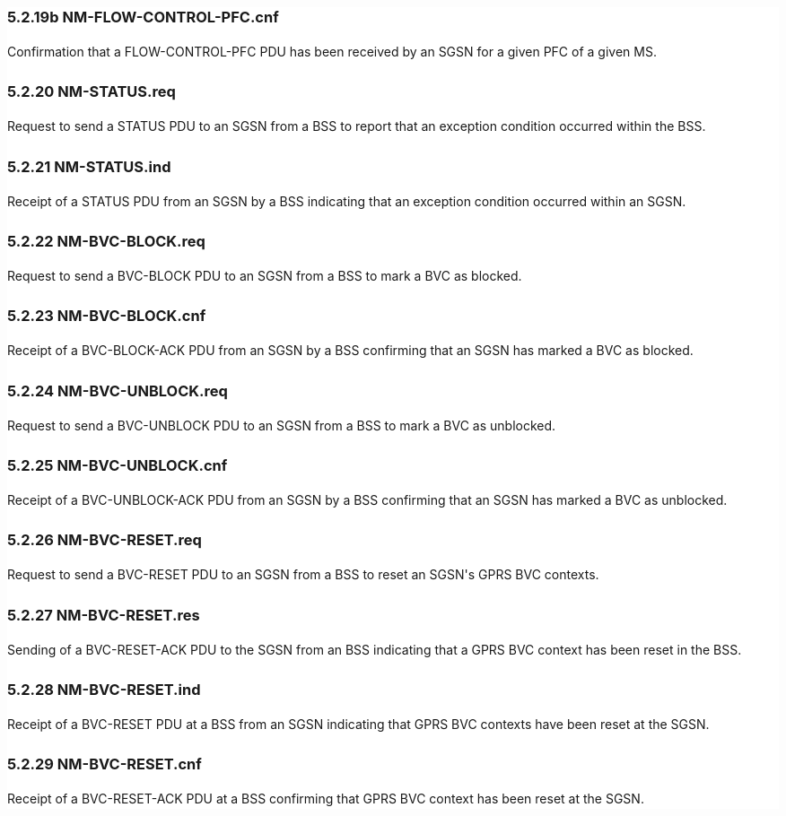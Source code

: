 ### 5.2.19b NM-FLOW-CONTROL-PFC.cnf

Confirmation that a FLOW-CONTROL-PFC PDU has been received by an SGSN
for a given PFC of a given MS.

### 5.2.20 NM-STATUS.req

Request to send a STATUS PDU to an SGSN from a BSS to report that an
exception condition occurred within the BSS.

### 5.2.21 NM-STATUS.ind

Receipt of a STATUS PDU from an SGSN by a BSS indicating that an
exception condition occurred within an SGSN.

### 5.2.22 NM-BVC-BLOCK.req

Request to send a BVC-BLOCK PDU to an SGSN from a BSS to mark a BVC as
blocked.

### 5.2.23 NM-BVC-BLOCK.cnf

Receipt of a BVC-BLOCK-ACK PDU from an SGSN by a BSS confirming that an
SGSN has marked a BVC as blocked.

### 5.2.24 NM-BVC-UNBLOCK.req

Request to send a BVC-UNBLOCK PDU to an SGSN from a BSS to mark a BVC as
unblocked.

### 5.2.25 NM-BVC-UNBLOCK.cnf

Receipt of a BVC-UNBLOCK-ACK PDU from an SGSN by a BSS confirming that
an SGSN has marked a BVC as unblocked.

### 5.2.26 NM-BVC-RESET.req

Request to send a BVC-RESET PDU to an SGSN from a BSS to reset an
SGSN\'s GPRS BVC contexts.

### 5.2.27 NM-BVC-RESET.res

Sending of a BVC-RESET-ACK PDU to the SGSN from an BSS indicating that a
GPRS BVC context has been reset in the BSS.

### 5.2.28 NM-BVC-RESET.ind

Receipt of a BVC-RESET PDU at a BSS from an SGSN indicating that GPRS
BVC contexts have been reset at the SGSN.

### 5.2.29 NM-BVC-RESET.cnf

Receipt of a BVC-RESET-ACK PDU at a BSS confirming that GPRS BVC context
has been reset at the SGSN.
